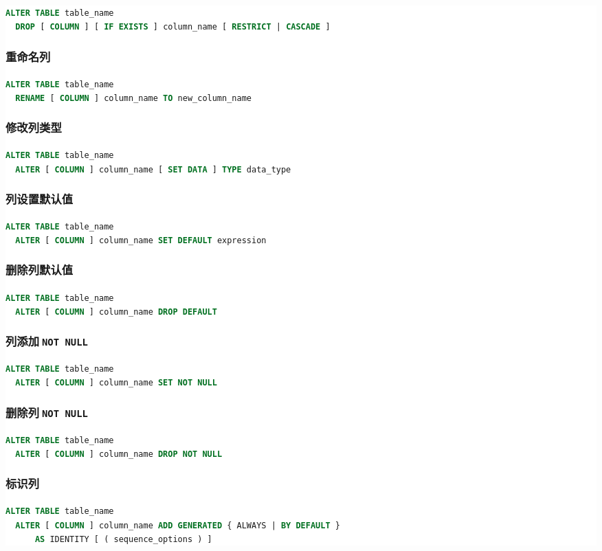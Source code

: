 ```sql
ALTER TABLE table_name
  DROP [ COLUMN ] [ IF EXISTS ] column_name [ RESTRICT | CASCADE ]
```

### 重命名列

```sql
ALTER TABLE table_name
  RENAME [ COLUMN ] column_name TO new_column_name
```

### 修改列类型

```sql
ALTER TABLE table_name
  ALTER [ COLUMN ] column_name [ SET DATA ] TYPE data_type

```

### 列设置默认值

```sql
ALTER TABLE table_name
  ALTER [ COLUMN ] column_name SET DEFAULT expression
```

### 删除列默认值

```sql
ALTER TABLE table_name
  ALTER [ COLUMN ] column_name DROP DEFAULT

```

### 列添加 `NOT NULL`

```sql
ALTER TABLE table_name
  ALTER [ COLUMN ] column_name SET NOT NULL
```

### 删除列 `NOT NULL`

```sql
ALTER TABLE table_name
  ALTER [ COLUMN ] column_name DROP NOT NULL
```



### 标识列

```sql
ALTER TABLE table_name
  ALTER [ COLUMN ] column_name ADD GENERATED { ALWAYS | BY DEFAULT }
      AS IDENTITY [ ( sequence_options ) ]
```
